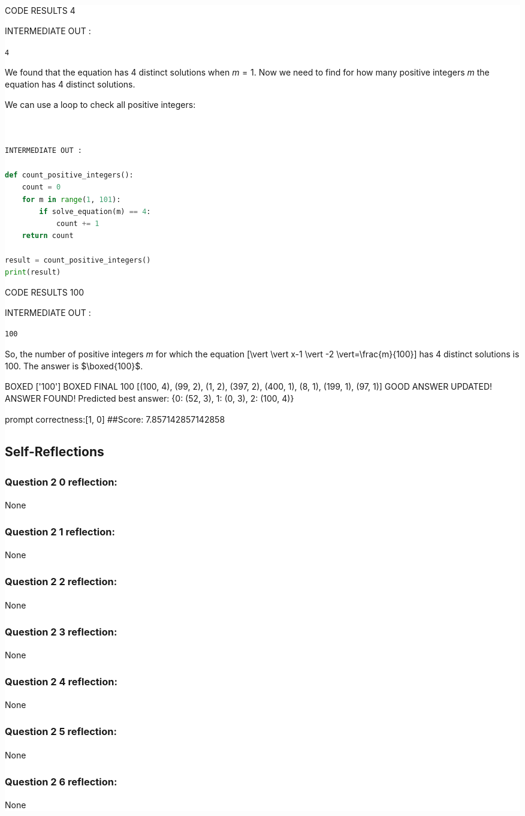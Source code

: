 CODE RESULTS 4

INTERMEDIATE OUT :
```output
4
```
We found that the equation has 4 distinct solutions when $m = 1$. Now we need to find for how many positive integers $m$ the equation has 4 distinct solutions.

We can use a loop to check all positive integers:

```python


INTERMEDIATE OUT :

def count_positive_integers():
    count = 0
    for m in range(1, 101):
        if solve_equation(m) == 4:
            count += 1
    return count

result = count_positive_integers()
print(result)
```

CODE RESULTS 100

INTERMEDIATE OUT :
```output
100
```
So, the number of positive integers $m$ for which the equation \[\vert \vert x-1 \vert -2 \vert=\frac{m}{100}\] has 4 distinct solutions is 100. The answer is $\boxed{100}$.

BOXED ['100']
BOXED FINAL 100
[(100, 4), (99, 2), (1, 2), (397, 2), (400, 1), (8, 1), (199, 1), (97, 1)]
GOOD ANSWER UPDATED!
ANSWER FOUND!
Predicted best answer: {0: (52, 3), 1: (0, 3), 2: (100, 4)}

prompt correctness:[1, 0]
##Score: 7.857142857142858

## Self-Reflections

### Question 2 0 reflection:
None
### Question 2 1 reflection:
None
### Question 2 2 reflection:
None
### Question 2 3 reflection:
None
### Question 2 4 reflection:
None
### Question 2 5 reflection:
None
### Question 2 6 reflection:
None